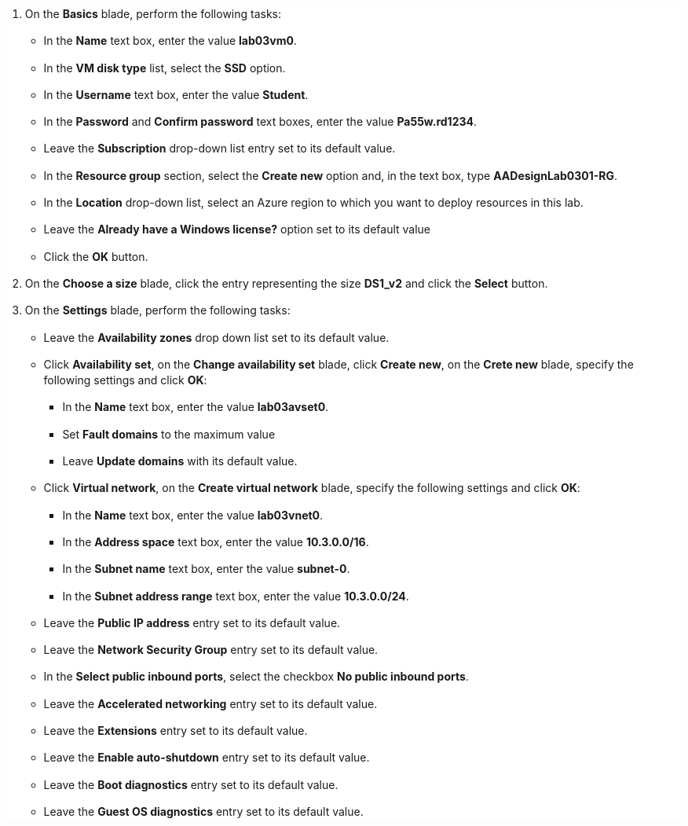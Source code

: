1. On the **Basics** blade, perform the following tasks:

    - In the **Name** text box, enter the value **lab03vm0**.

    - In the **VM disk type** list, select the **SSD** option.

    - In the **Username** text box, enter the value **Student**.

    - In the **Password** and **Confirm password** text boxes, enter the value **Pa55w.rd1234**.

    - Leave the **Subscription** drop-down list entry set to its default value.

    - In the **Resource group** section, select the **Create new** option and, in the text box, type **AADesignLab0301-RG**.

    - In the **Location** drop-down list, select an Azure region to which you want to deploy resources in this lab.

    - Leave the **Already have a Windows license?** option set to its default value

    - Click the **OK** button.

1. On the **Choose a size** blade, click the entry representing the size **DS1_v2** and click the **Select** button.

1. On the **Settings** blade, perform the following tasks:

    - Leave the **Availability zones** drop down list set to its default value.

    - Click **Availability set**, on the **Change availability set** blade, click **Create new**, on the **Crete new** blade, specify the following settings and click **OK**:

        - In the **Name** text box, enter the value **lab03avset0**.

        - Set **Fault domains** to the maximum value

        - Leave **Update domains** with its default value.

    - Click **Virtual network**, on the **Create virtual network** blade, specify the following settings and click **OK**:

        - In the **Name** text box, enter the value **lab03vnet0**.

        - In the **Address space** text box, enter the value **10.3.0.0/16**.

        - In the **Subnet name** text box, enter the value **subnet-0**.

        - In the **Subnet address range** text box, enter the value **10.3.0.0/24**.

    - Leave the **Public IP address** entry set to its default value.

    - Leave the **Network Security Group** entry set to its default value.

    - In the **Select public inbound ports**, select the checkbox **No public inbound ports**.

    - Leave the **Accelerated networking** entry set to its default value.

    - Leave the **Extensions** entry set to its default value.

    - Leave the **Enable auto-shutdown** entry set to its default value.

    - Leave the **Boot diagnostics** entry set to its default value.

    - Leave the **Guest OS diagnostics** entry set to its default value.
